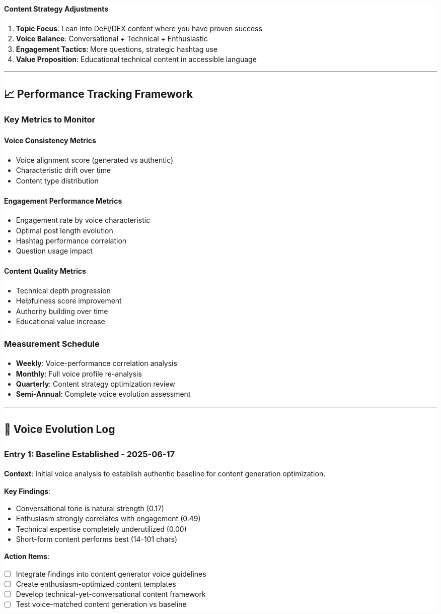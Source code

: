 #### **Content Strategy Adjustments**
1. **Topic Focus**: Lean into DeFi/DEX content where you have proven success
2. **Voice Balance**: Conversational + Technical + Enthusiastic
3. **Engagement Tactics**: More questions, strategic hashtag use
4. **Value Proposition**: Educational technical content in accessible language

---

## 📈 Performance Tracking Framework

### **Key Metrics to Monitor**

#### **Voice Consistency Metrics**
- Voice alignment score (generated vs authentic)
- Characteristic drift over time
- Content type distribution

#### **Engagement Performance Metrics**
- Engagement rate by voice characteristic
- Optimal post length evolution
- Hashtag performance correlation
- Question usage impact

#### **Content Quality Metrics**
- Technical depth progression
- Helpfulness score improvement
- Authority building over time
- Educational value increase

### **Measurement Schedule**
- **Weekly**: Voice-performance correlation analysis
- **Monthly**: Full voice profile re-analysis
- **Quarterly**: Content strategy optimization review
- **Semi-Annual**: Complete voice evolution assessment

---

## 🔄 Voice Evolution Log

### **Entry 1: Baseline Established - 2025-06-17**

**Context**: Initial voice analysis to establish authentic baseline for content generation optimization.

**Key Findings**:
- Conversational tone is natural strength (0.17)
- Enthusiasm strongly correlates with engagement (0.49)
- Technical expertise completely underutilized (0.00)
- Short-form content performs best (14-101 chars)

**Action Items**:
- [ ] Integrate findings into content generator voice guidelines
- [ ] Create enthusiasm-optimized content templates
- [ ] Develop technical-yet-conversational content framework
- [ ] Test voice-matched content generation vs baseline
